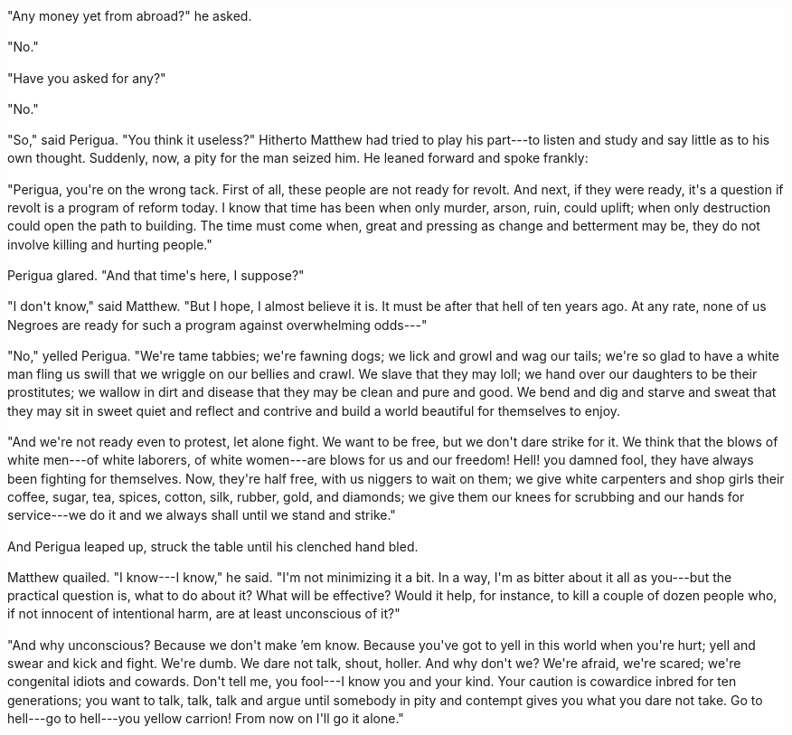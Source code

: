 "Any money yet from abroad?" he asked.

"No."

"Have you asked for any?"

"No."

"So," said Perigua. "You think it useless?" Hitherto Matthew had tried
to play his part---to listen and study and say little as to his own
thought. Suddenly, now, a pity for the man seized him. He leaned forward
and spoke frankly:

"Perigua, you're on the wrong tack. First of all, these people are not
ready for revolt. And next, if they were ready, it's a question if
revolt is a program of reform today. I know that time has been when only
murder, arson, ruin, could uplift; when only destruction could open the
path to building. The time must come when, great and pressing as change
and betterment may be, they do not involve killing and hurting people."

Perigua glared. "And that time's here, I suppose?"

"I don't know," said Matthew. "But I hope, I almost believe it is. It
must be after that hell of ten years ago. At any rate, none of us
Negroes are ready for such a program against overwhelming odds---"

"No," yelled Perigua. "We're tame tabbies; we're fawning dogs; we lick
and growl and wag our tails; we're so glad to have a white man fling us
swill that we wriggle on our bellies and crawl. We slave that they may
loll; we hand over our daughters to be their prostitutes; we wallow in
dirt and disease that they may be clean and pure and good. We bend and
dig and starve and sweat that they may sit in sweet quiet and reflect
and contrive and build a world beautiful for themselves to enjoy.

"And we're not ready even to protest, let alone fight. We want to be
free, but we don't dare strike for it. We think that the blows of white
men---of white laborers, of white women---are blows for us and our
freedom! Hell! you damned fool, they have always been fighting for
themselves. Now, they're half
free, with us niggers to wait on them; we give white carpenters and shop
girls their coffee, sugar, tea, spices, cotton, silk, rubber, gold, and
diamonds; we give them our knees for scrubbing and our hands for
service---we do it and we always shall until we stand and strike."

And Perigua leaped up, struck the table until his clenched hand bled.

Matthew quailed. "I know---I know," he said. "I'm not minimizing it a
bit. In a way, I'm as bitter about it all as you---but the practical
question is, what to do about it? What will be effective? Would it help,
for instance, to kill a couple of dozen people who, if not innocent of
intentional harm, are at least unconscious of it?"

"And why unconscious? Because we don't make &rsquo;em know. Because you've got
to yell in this world when you're hurt; yell and swear and kick and
fight. We're dumb. We dare not talk, shout, holler. And why don't we?
We're afraid, we're scared; we're congenital idiots and cowards. Don't
tell me, you fool---I know you and your kind. Your caution is cowardice
inbred for ten generations; you want to talk, talk, talk and argue until
somebody in pity and contempt gives you what you dare not take. Go to
hell---go to hell---you yellow carrion! From now on I'll go it alone."
